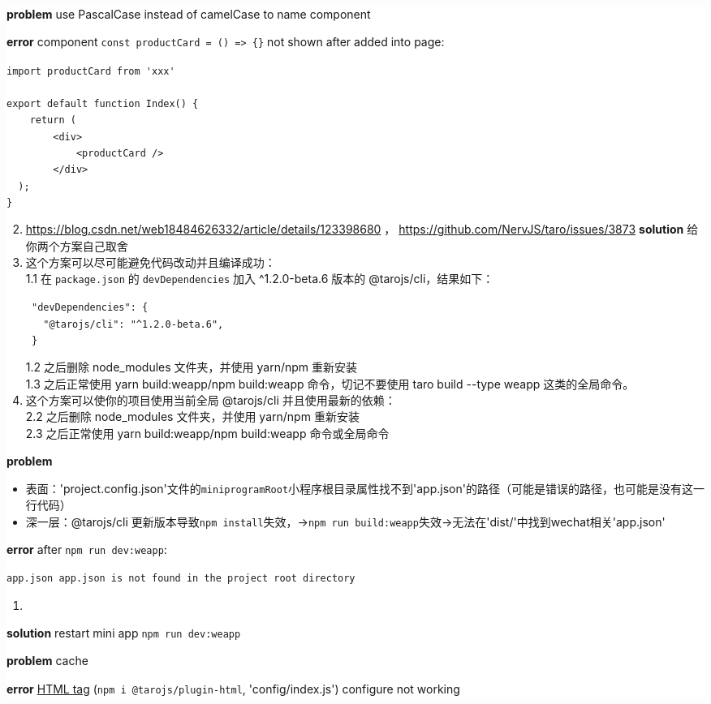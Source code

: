 **problem**
use PascalCase instead of camelCase to name component

**error**
component `const productCard = () => {}` not shown after added into page:
```
import productCard from 'xxx'

export default function Index() {
	return (
	    <div>
		    <productCard />
		</div>
  );
}
```

2. https://blog.csdn.net/web18484626332/article/details/123398680 ， https://github.com/NervJS/taro/issues/3873
**solution**
给你两个方案自己取舍
1. 这个方案可以尽可能避免代码改动并且编译成功：  
    1.1 在 `package.json` 的 `devDependencies` 加入 ^1.2.0-beta.6 版本的 @tarojs/cli，结果如下：
    ```
     "devDependencies": {
       "@tarojs/cli": "^1.2.0-beta.6",
     }
    ```
    1.2 之后删除 node_modules 文件夹，并使用 yarn/npm 重新安装  
    1.3 之后正常使用 yarn build:weapp/npm build:weapp 命令，切记不要使用 taro build --type weapp 这类的全局命令。
2. 这个方案可以使你的项目使用当前全局 @tarojs/cli 并且使用最新的依赖：  
    2.2 之后删除 node_modules 文件夹，并使用 yarn/npm 重新安装  
    2.3 之后正常使用 yarn build:weapp/npm build:weapp 命令或全局命令

**problem**
- 表面：'project.config.json'文件的`miniprogramRoot`小程序根目录属性找不到'app.json'的路径（可能是错误的路径，也可能是没有这一行代码）
- 深一层：@tarojs/cli 更新版本导致`npm install`失效，→`npm run build:weapp`失效→无法在'dist/'中找到wechat相关'app.json'

**error**
after `npm run dev:weapp`:
```
app.json app.json is not found in the project root directory
```

1. 
**solution**
restart mini app `npm run dev:weapp`

**problem**
cache

**error**
[HTML tag](https://nervjs.github.io/taro-docs/en/docs/use-h5/) (`npm i @tarojs/plugin-html`, 'config/index.js') configure not working